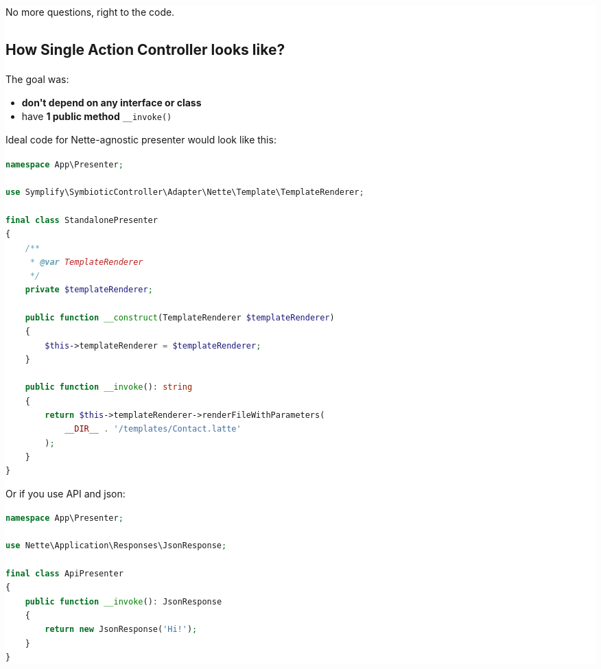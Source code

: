 No more questions, right to the code.


## How Single Action Controller looks like?

The goal was:

- **don't depend on any interface or class**
- have **1 public method** `__invoke()`

Ideal code for Nette-agnostic presenter would look like this:

```php
namespace App\Presenter;

use Symplify\SymbioticController\Adapter\Nette\Template\TemplateRenderer;

final class StandalonePresenter
{
    /**
     * @var TemplateRenderer
     */
    private $templateRenderer;

    public function __construct(TemplateRenderer $templateRenderer)
    {
        $this->templateRenderer = $templateRenderer;
    }

    public function __invoke(): string
    {
        return $this->templateRenderer->renderFileWithParameters(
            __DIR__ . '/templates/Contact.latte'
        );
    }
}
```

Or if you use API and json:

```php
namespace App\Presenter;

use Nette\Application\Responses\JsonResponse;

final class ApiPresenter
{
    public function __invoke(): JsonResponse
    {
        return new JsonResponse('Hi!');
    }
}
```

